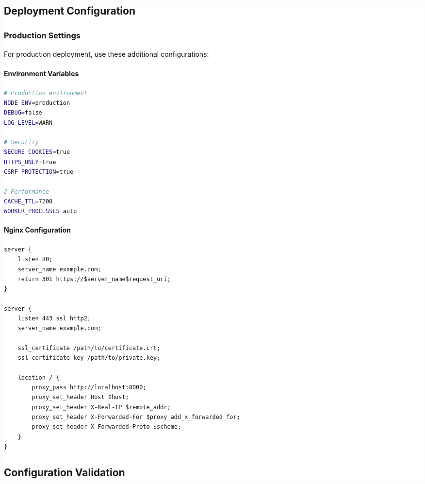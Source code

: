 
## Deployment Configuration

### Production Settings

For production deployment, use these additional configurations:

#### Environment Variables
```bash
# Production environment
NODE_ENV=production
DEBUG=false
LOG_LEVEL=WARN

# Security
SECURE_COOKIES=true
HTTPS_ONLY=true
CSRF_PROTECTION=true

# Performance
CACHE_TTL=7200
WORKER_PROCESSES=auto
```

#### Nginx Configuration

```nginx
server {
    listen 80;
    server_name example.com;
    return 301 https://$server_name$request_uri;
}

server {
    listen 443 ssl http2;
    server_name example.com;

    ssl_certificate /path/to/certificate.crt;
    ssl_certificate_key /path/to/private.key;

    location / {
        proxy_pass http://localhost:8000;
        proxy_set_header Host $host;
        proxy_set_header X-Real-IP $remote_addr;
        proxy_set_header X-Forwarded-For $proxy_add_x_forwarded_for;
        proxy_set_header X-Forwarded-Proto $scheme;
    }
}
```

## Configuration Validation
